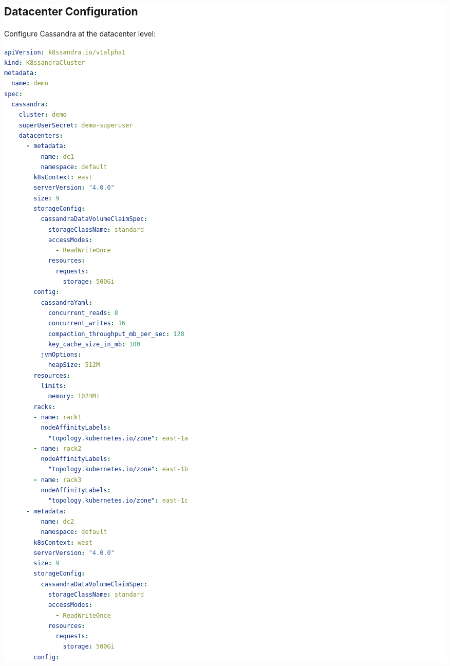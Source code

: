 ## Datacenter Configuration 
Configure Cassandra at the datacenter level:

```yaml
apiVersion: k8ssandra.io/v1alpha1
kind: K8ssandraCluster
metadata:
  name: demo
spec:
  cassandra:
    cluster: demo
    superUserSecret: demo-superuser
    datacenters:
      - metadata:
          name: dc1
          namespace: default
        k8sContext: east
        serverVersion: "4.0.0"  
        size: 9   
        storageConfig:
          cassandraDataVolumeClaimSpec:
            storageClassName: standard
            accessModes:
              - ReadWriteOnce
            resources:
              requests:
                storage: 500Gi
        config:
          cassandraYaml:
            concurrent_reads: 8
            concurrent_writes: 16
            compaction_throughput_mb_per_sec: 128
            key_cache_size_in_mb: 100
          jvmOptions:
            heapSize: 512M
        resources:
          limits:
            memory: 1024Mi
        racks:
        - name: rack1
          nodeAffinityLabels:
            "topology.kubernetes.io/zone": east-1a
        - name: rack2
          nodeAffinityLabels:
            "topology.kubernetes.io/zone": east-1b
        - name: rack3
          nodeAffinityLabels:
            "topology.kubernetes.io/zone": east-1c
      - metadata:
          name: dc2
          namespace: default
        k8sContext: west  
        serverVersion: "4.0.0"
        size: 9
        storageConfig:
          cassandraDataVolumeClaimSpec:
            storageClassName: standard
            accessModes:
              - ReadWriteOnce
            resources:
              requests:
                storage: 500Gi
        config:
```